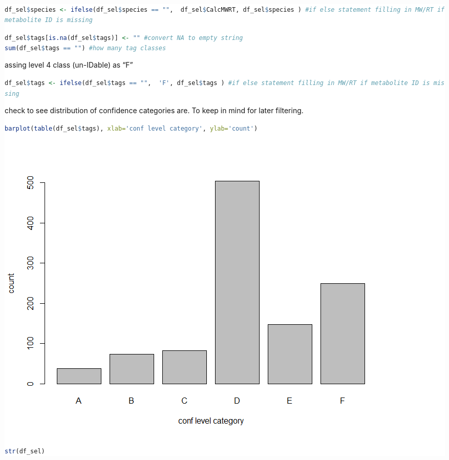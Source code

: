 ``` r
df_sel$species <- ifelse(df_sel$species == "",  df_sel$CalcMWRT, df_sel$species ) #if else statement filling in MW/RT if metabolite ID is missing
```

``` r
df_sel$tags[is.na(df_sel$tags)] <- "" #convert NA to empty string
sum(df_sel$tags == "") #how many tag classes
```

assing level 4 class (un-IDable) as “F”

``` r
df_sel$tags <- ifelse(df_sel$tags == "",  'F', df_sel$tags ) #if else statement filling in MW/RT if metabolite ID is missing
```

check to see distribution of confidence categories are. To keep in mind
for later filtering.

``` r
barplot(table(df_sel$tags), xlab='conf level category', ylab='count')
```

![](fig/unnamed-chunk-114-1.png)

``` r
str(df_sel)
```
